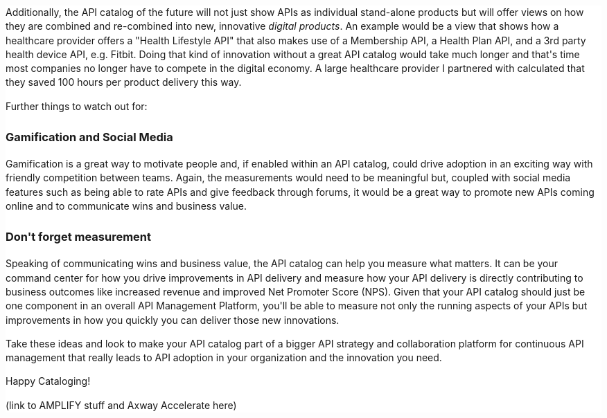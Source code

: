 Additionally, the API catalog of the future will not just show APIs as individual stand-alone products but will offer views on how they are combined and re-combined into new, innovative _digital products_. An example would be a view that shows how a healthcare provider offers a "Health Lifestyle API" that also makes use of a Membership API, a Health Plan API, and a 3rd party health device API, e.g. Fitbit. Doing that kind of innovation without a great API catalog would take much longer and that's time most companies no longer have to compete in the digital economy. A large healthcare provider I partnered with calculated that they saved 100 hours per product delivery this way.

Further things to watch out for:

### Gamification and Social Media

Gamification is a great way to motivate people and, if enabled within an API catalog, could drive adoption in an exciting way with friendly competition between teams. Again, the measurements would need to be meaningful but, coupled with social media features such as being able to rate APIs and give feedback through forums, it would be a great way to promote new APIs coming online and to communicate wins and business value.

### Don't forget measurement

Speaking of communicating wins and business value, the API catalog can help you measure what matters. It can be your command center for how you drive improvements in API delivery and measure how your API delivery is directly contributing to business outcomes like increased revenue and improved Net Promoter Score (NPS). Given that your API catalog should just be one component in an overall API Management Platform, you'll be able to measure not only the running aspects of your APIs but improvements in how you quickly you can deliver those new innovations.

Take these ideas and look to make your API catalog part of a bigger API strategy and collaboration platform for continuous API management that really leads to API adoption in your organization and the innovation you need.

Happy Cataloging!

(link to AMPLIFY stuff and Axway Accelerate here)

